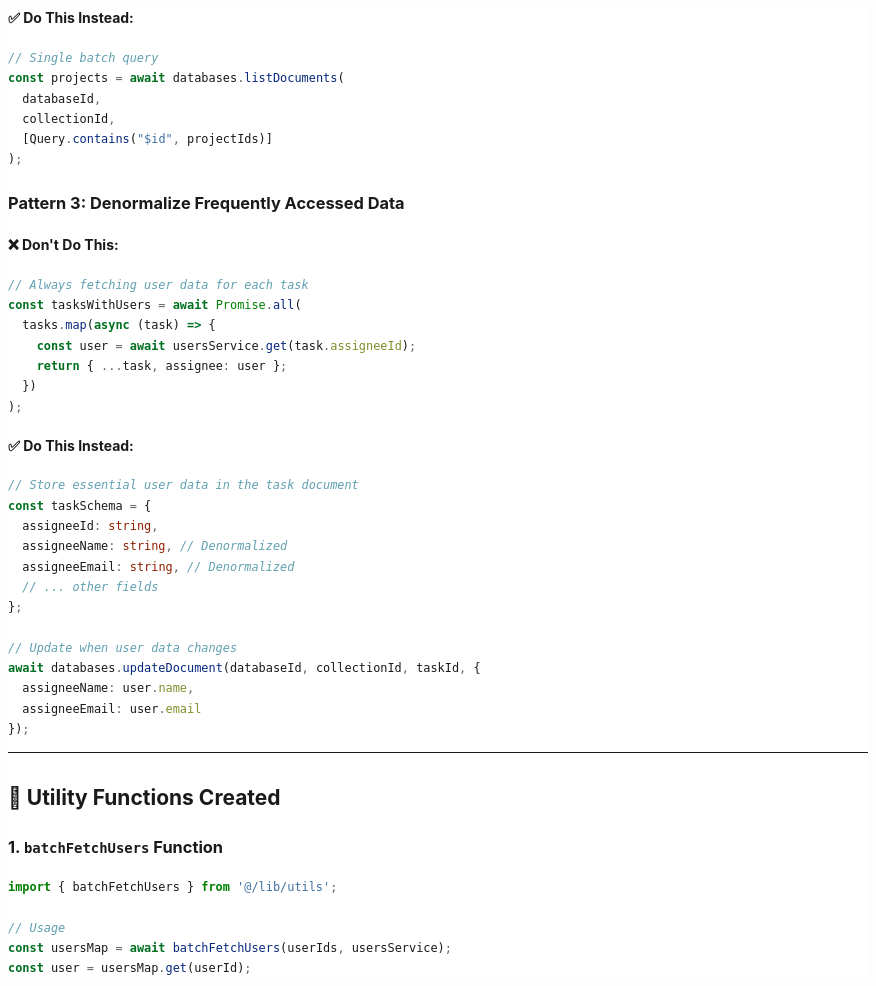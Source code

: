 #### **✅ Do This Instead:**
```typescript
// Single batch query
const projects = await databases.listDocuments(
  databaseId,
  collectionId,
  [Query.contains("$id", projectIds)]
);
```

### **Pattern 3: Denormalize Frequently Accessed Data**

#### **❌ Don't Do This:**
```typescript
// Always fetching user data for each task
const tasksWithUsers = await Promise.all(
  tasks.map(async (task) => {
    const user = await usersService.get(task.assigneeId);
    return { ...task, assignee: user };
  })
);
```

#### **✅ Do This Instead:**
```typescript
// Store essential user data in the task document
const taskSchema = {
  assigneeId: string,
  assigneeName: string, // Denormalized
  assigneeEmail: string, // Denormalized
  // ... other fields
};

// Update when user data changes
await databases.updateDocument(databaseId, collectionId, taskId, {
  assigneeName: user.name,
  assigneeEmail: user.email
});
```

---

## 🔧 **Utility Functions Created**

### **1. `batchFetchUsers` Function**
```typescript
import { batchFetchUsers } from '@/lib/utils';

// Usage
const usersMap = await batchFetchUsers(userIds, usersService);
const user = usersMap.get(userId);
```
